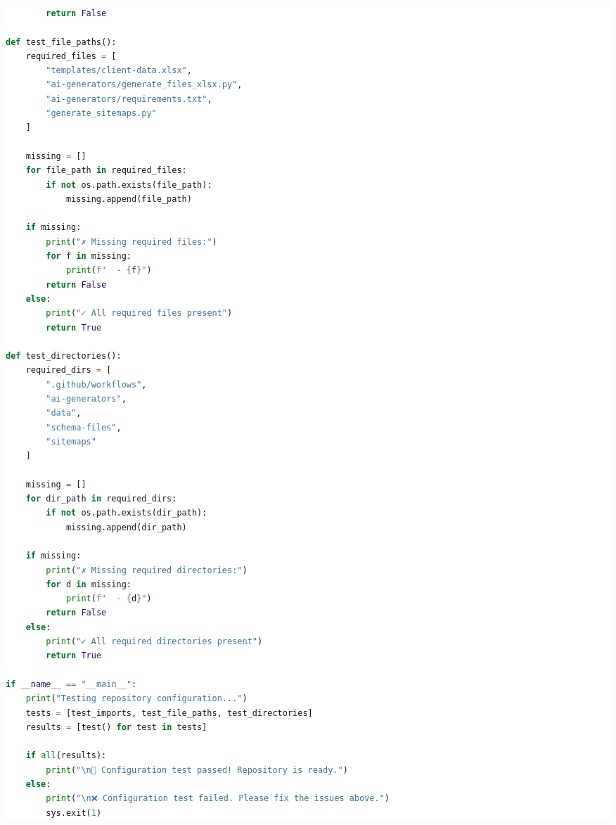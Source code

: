 ```python
        return False

def test_file_paths():
    required_files = [
        "templates/client-data.xlsx",
        "ai-generators/generate_files_xlsx.py", 
        "ai-generators/requirements.txt",
        "generate_sitemaps.py"
    ]
    
    missing = []
    for file_path in required_files:
        if not os.path.exists(file_path):
            missing.append(file_path)
    
    if missing:
        print("✗ Missing required files:")
        for f in missing:
            print(f"  - {f}")
        return False
    else:
        print("✓ All required files present")
        return True

def test_directories():
    required_dirs = [
        ".github/workflows",
        "ai-generators", 
        "data",
        "schema-files",
        "sitemaps"
    ]
    
    missing = []
    for dir_path in required_dirs:
        if not os.path.exists(dir_path):
            missing.append(dir_path)
    
    if missing:
        print("✗ Missing required directories:")
        for d in missing:
            print(f"  - {d}")
        return False
    else:
        print("✓ All required directories present")
        return True

if __name__ == "__main__":
    print("Testing repository configuration...")
    tests = [test_imports, test_file_paths, test_directories]
    results = [test() for test in tests]
    
    if all(results):
        print("\n🎉 Configuration test passed! Repository is ready.")
    else:
        print("\n❌ Configuration test failed. Please fix the issues above.")
        sys.exit(1)
```
